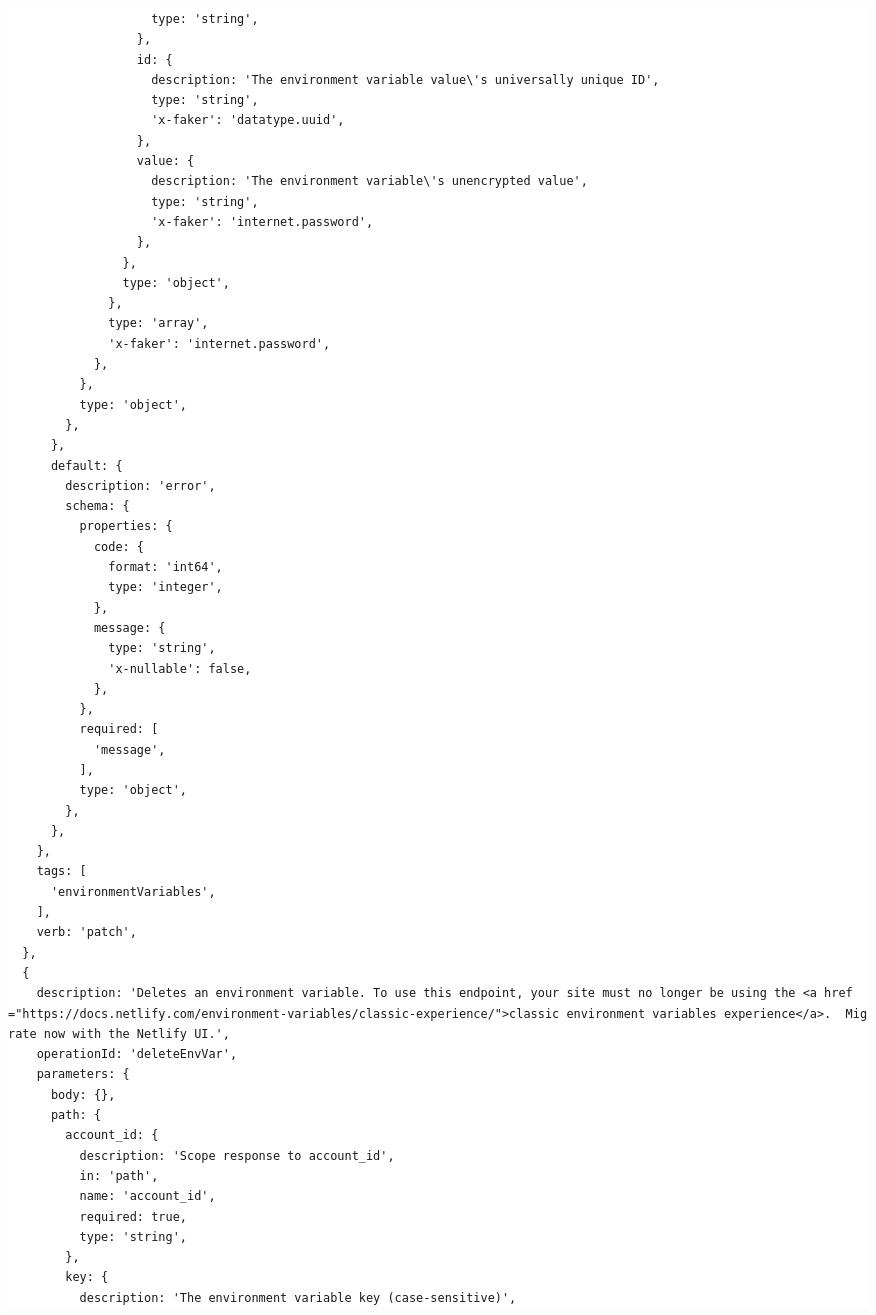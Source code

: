                         type: 'string',
                      },
                      id: {
                        description: 'The environment variable value\'s universally unique ID',
                        type: 'string',
                        'x-faker': 'datatype.uuid',
                      },
                      value: {
                        description: 'The environment variable\'s unencrypted value',
                        type: 'string',
                        'x-faker': 'internet.password',
                      },
                    },
                    type: 'object',
                  },
                  type: 'array',
                  'x-faker': 'internet.password',
                },
              },
              type: 'object',
            },
          },
          default: {
            description: 'error',
            schema: {
              properties: {
                code: {
                  format: 'int64',
                  type: 'integer',
                },
                message: {
                  type: 'string',
                  'x-nullable': false,
                },
              },
              required: [
                'message',
              ],
              type: 'object',
            },
          },
        },
        tags: [
          'environmentVariables',
        ],
        verb: 'patch',
      },
      {
        description: 'Deletes an environment variable. To use this endpoint, your site must no longer be using the <a href="https://docs.netlify.com/environment-variables/classic-experience/">classic environment variables experience</a>.  Migrate now with the Netlify UI.',
        operationId: 'deleteEnvVar',
        parameters: {
          body: {},
          path: {
            account_id: {
              description: 'Scope response to account_id',
              in: 'path',
              name: 'account_id',
              required: true,
              type: 'string',
            },
            key: {
              description: 'The environment variable key (case-sensitive)',